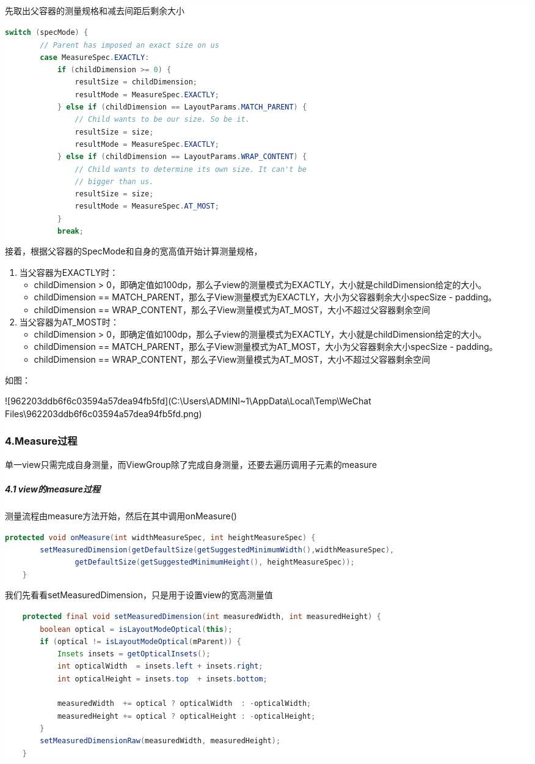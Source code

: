 先取出父容器的测量规格和减去间距后剩余大小

```java
switch (specMode) {
        // Parent has imposed an exact size on us
        case MeasureSpec.EXACTLY:
            if (childDimension >= 0) {
                resultSize = childDimension;
                resultMode = MeasureSpec.EXACTLY;
            } else if (childDimension == LayoutParams.MATCH_PARENT) {
                // Child wants to be our size. So be it.
                resultSize = size;
                resultMode = MeasureSpec.EXACTLY;
            } else if (childDimension == LayoutParams.WRAP_CONTENT) {
                // Child wants to determine its own size. It can't be
                // bigger than us.
                resultSize = size;
                resultMode = MeasureSpec.AT_MOST;
            }
            break;
```

接着，根据父容器的SpecMode和自身的宽高值开始计算测量规格，

1. 当父容器为EXACTLY时：
   - childDimension > 0，即确定值如100dp，那么子view的测量模式为EXACTLY，大小就是childDimension给定的大小。
   - childDimension == MATCH_PARENT，那么子View测量模式为EXACTLY，大小为父容器剩余大小specSize - padding。
   - childDimension == WRAP_CONTENT，那么子View测量模式为AT_MOST，大小不超过父容器剩余空间
2. 当父容器为AT_MOST时：
   - childDimension > 0，即确定值如100dp，那么子view的测量模式为EXACTLY，大小就是childDimension给定的大小。
   - childDimension == MATCH_PARENT，那么子View测量模式为AT_MOST，大小为父容器剩余大小specSize - padding。
   - childDimension == WRAP_CONTENT，那么子View测量模式为AT_MOST，大小不超过父容器剩余空间

如图：

![962203ddb6f6c03594a57dea94fb5fd](C:\Users\ADMINI~1\AppData\Local\Temp\WeChat Files\962203ddb6f6c03594a57dea94fb5fd.png)



### 4.Measure过程

单一view只需完成自身测量，而ViewGroup除了完成自身测量，还要去遍历调用子元素的measure

##### 4.1 view的measure过程

测量流程由measure方法开始，然后在其中调用onMeasure()

```java
protected void onMeasure(int widthMeasureSpec, int heightMeasureSpec) {
        setMeasuredDimension(getDefaultSize(getSuggestedMinimumWidth(),widthMeasureSpec),
                getDefaultSize(getSuggestedMinimumHeight(), heightMeasureSpec));
    }
```

我们先看看setMeasuredDimension，只是用于设置view的宽高测量值

```java
    protected final void setMeasuredDimension(int measuredWidth, int measuredHeight) {
        boolean optical = isLayoutModeOptical(this);
        if (optical != isLayoutModeOptical(mParent)) {
            Insets insets = getOpticalInsets();
            int opticalWidth  = insets.left + insets.right;
            int opticalHeight = insets.top  + insets.bottom;

            measuredWidth  += optical ? opticalWidth  : -opticalWidth;
            measuredHeight += optical ? opticalHeight : -opticalHeight;
        }
        setMeasuredDimensionRaw(measuredWidth, measuredHeight);
    }
```